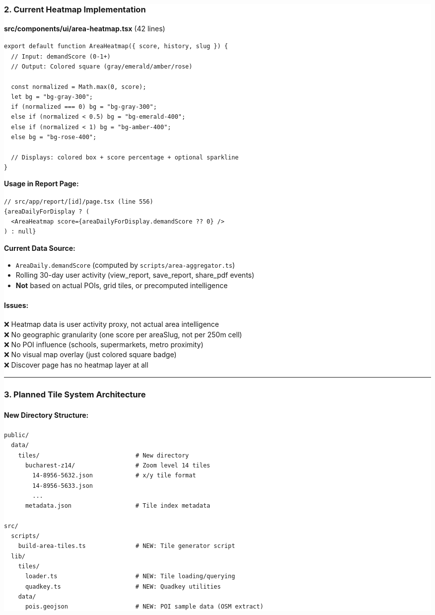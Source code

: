 
### 2. Current Heatmap Implementation

**src/components/ui/area-heatmap.tsx** (42 lines)
```tsx
export default function AreaHeatmap({ score, history, slug }) {
  // Input: demandScore (0-1+)
  // Output: Colored square (gray/emerald/amber/rose)
  
  const normalized = Math.max(0, score);
  let bg = "bg-gray-300";
  if (normalized === 0) bg = "bg-gray-300";
  else if (normalized < 0.5) bg = "bg-emerald-400";
  else if (normalized < 1) bg = "bg-amber-400";
  else bg = "bg-rose-400";
  
  // Displays: colored box + score percentage + optional sparkline
}
```

**Usage in Report Page:**
```tsx
// src/app/report/[id]/page.tsx (line 556)
{areaDailyForDisplay ? (
  <AreaHeatmap score={areaDailyForDisplay.demandScore ?? 0} />
) : null}
```

**Current Data Source:**
- `AreaDaily.demandScore` (computed by `scripts/area-aggregator.ts`)
- Rolling 30-day user activity (view_report, save_report, share_pdf events)
- **Not** based on actual POIs, grid tiles, or precomputed intelligence

#### **Issues:**
❌ Heatmap data is user activity proxy, not actual area intelligence  
❌ No geographic granularity (one score per areaSlug, not per 250m cell)  
❌ No POI influence (schools, supermarkets, metro proximity)  
❌ No visual map overlay (just colored square badge)  
❌ Discover page has no heatmap layer at all

---

### 3. Planned Tile System Architecture

#### **New Directory Structure:**

```
public/
  data/
    tiles/                           # New directory
      bucharest-z14/                 # Zoom level 14 tiles
        14-8956-5632.json            # x/y tile format
        14-8956-5633.json
        ...
      metadata.json                  # Tile index metadata

src/
  scripts/
    build-area-tiles.ts              # NEW: Tile generator script
  lib/
    tiles/
      loader.ts                      # NEW: Tile loading/querying
      quadkey.ts                     # NEW: Quadkey utilities
    data/
      pois.geojson                   # NEW: POI sample data (OSM extract)
```
